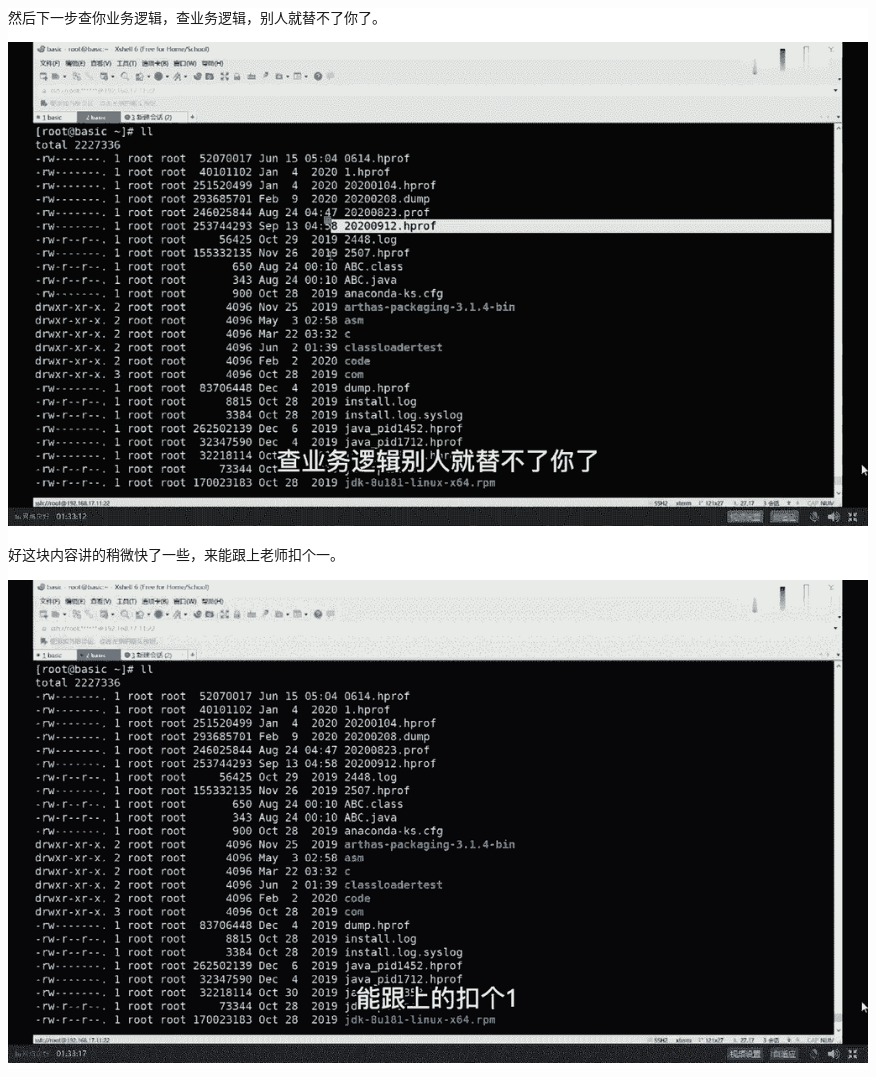 然后下一步查你业务逻辑，查业务逻辑，别人就替不了你了。

![](img/05084850448ff504e2ac1e7ab047c996_19.png)

好这块内容讲的稍微快了一些，来能跟上老师扣个一。

![](img/05084850448ff504e2ac1e7ab047c996_21.png)
